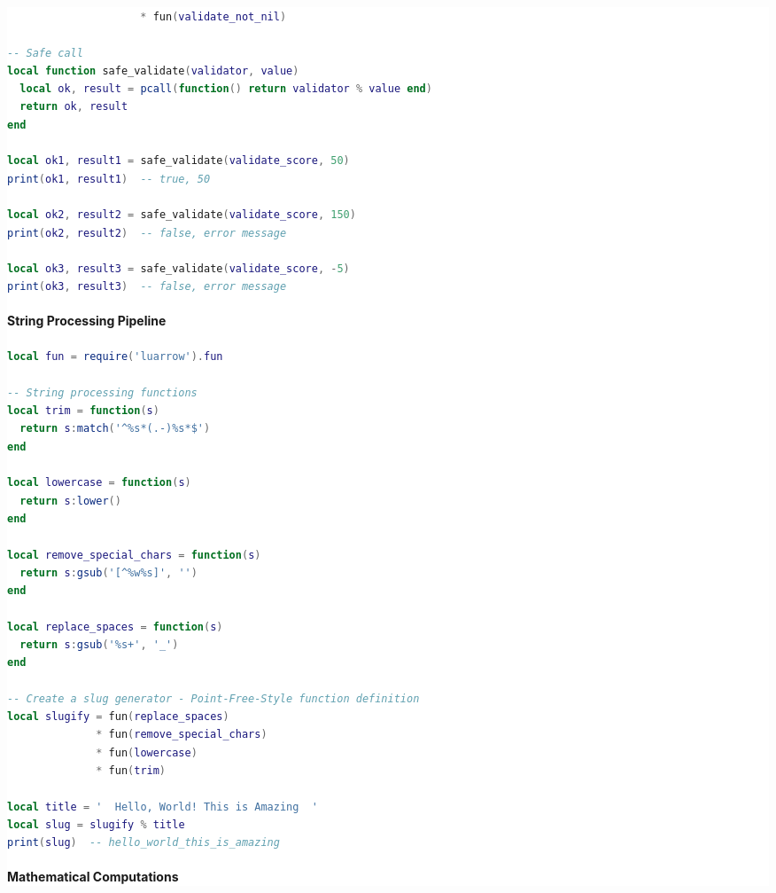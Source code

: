 ```lua
                     * fun(validate_not_nil)

-- Safe call
local function safe_validate(validator, value)
  local ok, result = pcall(function() return validator % value end)
  return ok, result
end

local ok1, result1 = safe_validate(validate_score, 50)
print(ok1, result1)  -- true, 50

local ok2, result2 = safe_validate(validate_score, 150)
print(ok2, result2)  -- false, error message

local ok3, result3 = safe_validate(validate_score, -5)
print(ok3, result3)  -- false, error message
```

#### String Processing Pipeline

```lua
local fun = require('luarrow').fun

-- String processing functions
local trim = function(s)
  return s:match('^%s*(.-)%s*$')
end

local lowercase = function(s)
  return s:lower()
end

local remove_special_chars = function(s)
  return s:gsub('[^%w%s]', '')
end

local replace_spaces = function(s)
  return s:gsub('%s+', '_')
end

-- Create a slug generator - Point-Free-Style function definition
local slugify = fun(replace_spaces)
              * fun(remove_special_chars)
              * fun(lowercase)
              * fun(trim)

local title = '  Hello, World! This is Amazing  '
local slug = slugify % title
print(slug)  -- hello_world_this_is_amazing
```

#### Mathematical Computations
